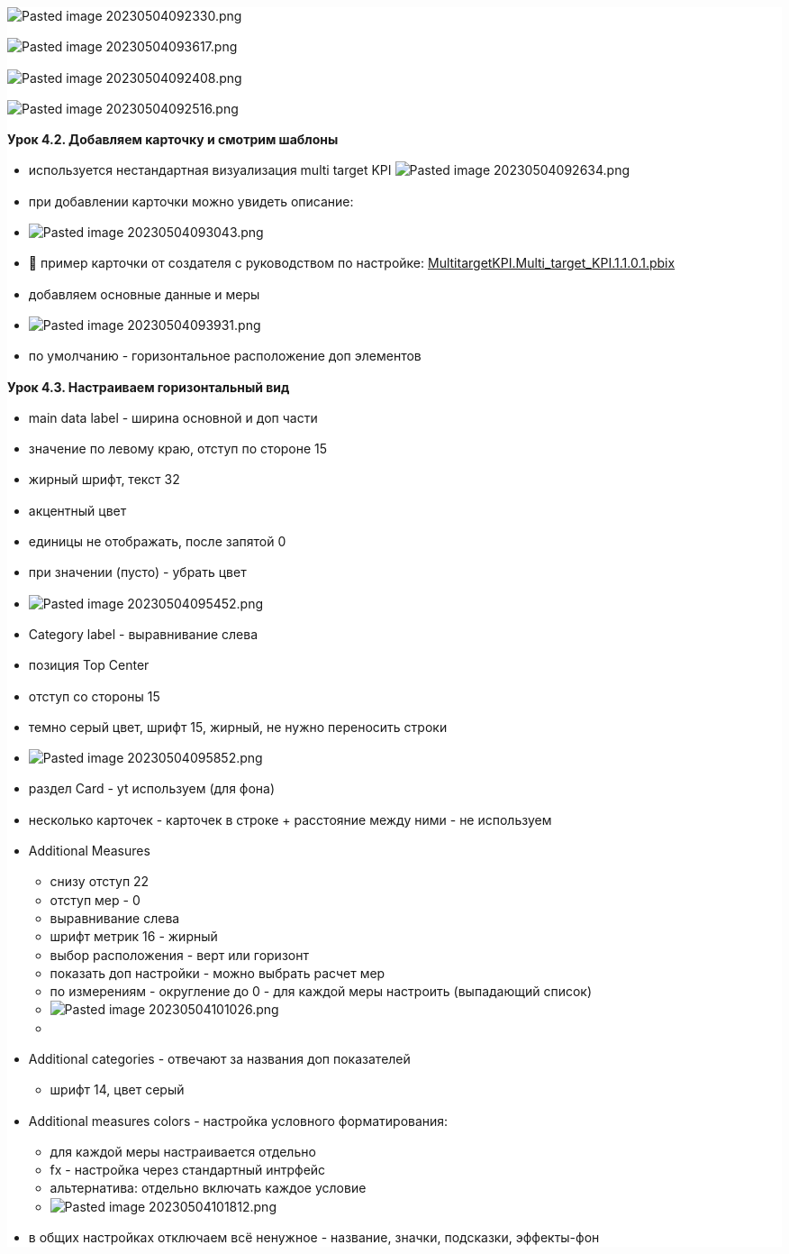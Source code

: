 ![Pasted image 20230504092330.png](/img/user/Pasted%20image%2020230504092330.png)

![Pasted image 20230504093617.png](/img/user/Pasted%20image%2020230504093617.png)

![Pasted image 20230504092408.png](/img/user/Pasted%20image%2020230504092408.png)

![Pasted image 20230504092516.png](/img/user/Pasted%20image%2020230504092516.png)

**Урок 4.2. Добавляем карточку и смотрим шаблоны**

- используется нестандартная визуализация multi target KPI
![Pasted image 20230504092634.png](/img/user/Pasted%20image%2020230504092634.png)

- при добавлении карточки можно увидеть описание:
- ![Pasted image 20230504093043.png](/img/user/Pasted%20image%2020230504093043.png)
- 📄 пример карточки от создателя с руководством по настройке: [MultitargetKPI.Multi_target_KPI.1.1.0.1.pbix](https://1drv.ms/u/s!AphkMRhsKk94jn6kpGyF3oHAmbh_?e=gBR3FZ)
- добавляем основные данные и меры
- ![Pasted image 20230504093931.png](/img/user/Pasted%20image%2020230504093931.png)
- по умолчанию - горизонтальное расположение доп элементов


**Урок 4.3. Настраиваем горизонтальный вид**

- main data label - ширина основной и доп части
- значение по левому краю, отступ по стороне 15
- жирный шрифт, текст 32
- акцентный цвет
- единицы не отображать, после запятой 0
- при значении (пусто) - убрать цвет
- ![Pasted image 20230504095452.png](/img/user/Pasted%20image%2020230504095452.png)
- Category label - выравнивание слева
- позиция Top Center
- отступ со стороны 15
- темно серый цвет, шрифт 15, жирный, не нужно переносить строки
- ![Pasted image 20230504095852.png](/img/user/Pasted%20image%2020230504095852.png)

- раздел Card - yt используем (для фона)
- несколько карточек - карточек в строке + расстояние между ними - не используем
- Additional Measures
	- снизу отступ 22
	- отступ мер - 0
	- выравнивание слева
	- шрифт метрик 16 - жирный
	- выбор расположения - верт или горизонт
	- показать доп настройки - можно выбрать расчет мер 
	- по измерениям - округление до 0 - для каждой меры настроить (выпадающий список)
	- ![Pasted image 20230504101026.png](/img/user/Pasted%20image%2020230504101026.png)
	- 

- Additional categories - отвечают за названия доп показателей
	- шрифт 14, цвет серый
- Additional measures colors - настройка условного форматирования:
	- для каждой меры настраивается отдельно
	- fx - настройка через стандартный интрфейс
	- альтернатива: отдельно включать каждое условие
	- ![Pasted image 20230504101812.png](/img/user/Pasted%20image%2020230504101812.png)
- в общих настройках отключаем всё ненужное - название, значки, подсказки, эффекты-фон
